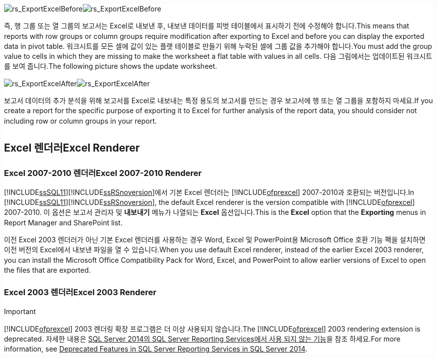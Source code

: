  <span data-ttu-id="29316-198">![rs_ExportExcelBefore](../media/rs-exportexcelbefore.gif "rs_ExportExcelBefore")</span><span class="sxs-lookup"><span data-stu-id="29316-198">![rs_ExportExcelBefore](../media/rs-exportexcelbefore.gif "rs_ExportExcelBefore")</span></span>  
  
 <span data-ttu-id="29316-199">즉, 행 그룹 또는 열 그룹의 보고서는 Excel로 내보낸 후, 내보낸 데이터를 피벗 테이블에서 표시하기 전에 수정해야 합니다.</span><span class="sxs-lookup"><span data-stu-id="29316-199">This means that reports with row groups or column groups require modification after exporting to Excel and before you can display the exported data in pivot table.</span></span> <span data-ttu-id="29316-200">워크시트를 모든 셀에 값이 있는 플랫 테이블로 만들기 위해 누락된 셀에 그룹 값을 추가해야 합니다.</span><span class="sxs-lookup"><span data-stu-id="29316-200">You must add the group value to cells in which they are missing to make the worksheet a flat table with values in all cells.</span></span> <span data-ttu-id="29316-201">다음 그림에서는 업데이트된 워크시트를 보여 줍니다.</span><span class="sxs-lookup"><span data-stu-id="29316-201">The following picture shows the update worksheet.</span></span>  
  
 <span data-ttu-id="29316-202">![rs_ExportExcelAfter](../media/rs-exportexcelafter.gif "rs_ExportExcelAfter")</span><span class="sxs-lookup"><span data-stu-id="29316-202">![rs_ExportExcelAfter](../media/rs-exportexcelafter.gif "rs_ExportExcelAfter")</span></span>  
  
 <span data-ttu-id="29316-203">보고서 데이터의 추가 분석을 위해 보고서를 Excel로 내보내는 특정 용도의 보고서를 만드는 경우 보고서에 행 또는 열 그룹을 포함하지 마세요.</span><span class="sxs-lookup"><span data-stu-id="29316-203">If you create a report for the specific purpose of exporting it to Excel for further analysis of the report data, you should consider not including row or column groups in your report.</span></span>  
  
## <a name="excel-renderer"></a><span data-ttu-id="29316-204">Excel 렌더러</span><span class="sxs-lookup"><span data-stu-id="29316-204">Excel Renderer</span></span>  
  
### <a name="excel-2007-2010-renderer"></a><span data-ttu-id="29316-205">Excel 2007-2010 렌더러</span><span class="sxs-lookup"><span data-stu-id="29316-205">Excel 2007-2010 Renderer</span></span>  
 <span data-ttu-id="29316-206">[!INCLUDE[ssSQL11](../../../includes/sssql11-md.md)][!INCLUDE[ssRSnoversion](../../../includes/ssrsnoversion-md.md)]에서 기본 Excel 렌더러는 [!INCLUDE[ofprexcel](../../../includes/ofprexcel-md.md)] 2007-2010과 호환되는 버전입니다.</span><span class="sxs-lookup"><span data-stu-id="29316-206">In [!INCLUDE[ssSQL11](../../../includes/sssql11-md.md)][!INCLUDE[ssRSnoversion](../../../includes/ssrsnoversion-md.md)], the default Excel renderer is the version compatible with [!INCLUDE[ofprexcel](../../../includes/ofprexcel-md.md)] 2007-2010.</span></span> <span data-ttu-id="29316-207">이 옵션은 보고서 관리자 및 **내보내기** 메뉴가 나열되는 **Excel** 옵션입니다.</span><span class="sxs-lookup"><span data-stu-id="29316-207">This is the **Excel** option that the **Exporting** menus in Report Manager and SharePoint list.</span></span>  
  
 <span data-ttu-id="29316-208">이전 Excel 2003 렌더러가 아닌 기본 Excel 렌더러를 사용하는 경우 Word, Excel 및 PowerPoint용 Microsoft Office 호환 기능 팩을 설치하면 이전 버전의 Excel에서 내보낸 파일을 열 수 있습니다.</span><span class="sxs-lookup"><span data-stu-id="29316-208">When you use default Excel renderer, instead of the earlier Excel 2003 renderer, you can install the Microsoft Office Compatibility Pack for Word, Excel, and PowerPoint to allow earlier versions of Excel to open the files that are exported.</span></span>  
  
### <a name="excel-2003-renderer"></a><span data-ttu-id="29316-209">Excel 2003 렌더러</span><span class="sxs-lookup"><span data-stu-id="29316-209">Excel 2003 Renderer</span></span>  
  
> [!IMPORTANT]  
>  <span data-ttu-id="29316-210">[!INCLUDE[ofprexcel](../../../includes/ofprexcel-md.md)] 2003 렌더링 확장 프로그램은 더 이상 사용되지 않습니다.</span><span class="sxs-lookup"><span data-stu-id="29316-210">The [!INCLUDE[ofprexcel](../../../includes/ofprexcel-md.md)] 2003 rendering extension is deprecated.</span></span> <span data-ttu-id="29316-211">자세한 내용은 [SQL Server 2014의 SQL Server Reporting Services에서 사용 되지 않는 기능](../deprecated-features-in-sql-server-reporting-services-ssrs.md)을 참조 하세요.</span><span class="sxs-lookup"><span data-stu-id="29316-211">For more information, see [Deprecated Features in SQL Server Reporting Services in SQL Server 2014](../deprecated-features-in-sql-server-reporting-services-ssrs.md).</span></span>  
  